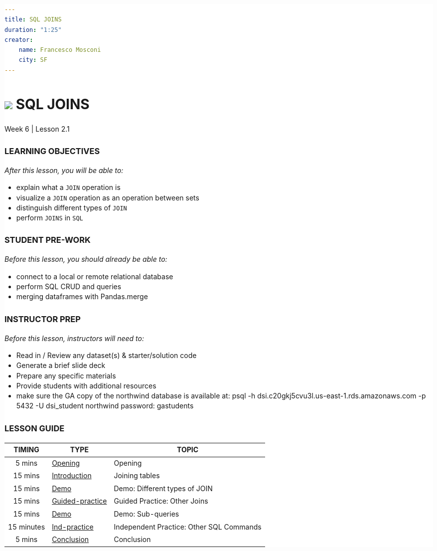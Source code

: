 ```yaml
---
title: SQL JOINS
duration: "1:25"
creator:
    name: Francesco Mosconi
    city: SF
---
```


# ![](https://ga-dash.s3.amazonaws.com/production/assets/logo-9f88ae6c9c3871690e33280fcf557f33.png) SQL JOINS
Week 6 | Lesson 2.1

### LEARNING OBJECTIVES
*After this lesson, you will be able to:*
- explain what a `JOIN` operation is
- visualize a `JOIN` operation as an operation between sets
- distinguish different types of `JOIN`
- perform `JOINS` in `SQL`

### STUDENT PRE-WORK
*Before this lesson, you should already be able to:*
- connect to a local or remote relational database
- perform SQL CRUD and queries
- merging dataframes with Pandas.merge

### INSTRUCTOR PREP
*Before this lesson, instructors will need to:*
- Read in / Review any dataset(s) & starter/solution code
- Generate a brief slide deck
- Prepare any specific materials
- Provide students with additional resources
- make sure the GA copy of the northwind database is available at:
        psql -h dsi.c20gkj5cvu3l.us-east-1.rds.amazonaws.com -p 5432 -U dsi_student northwind
        password: gastudents    

### LESSON GUIDE
| TIMING  | TYPE  | TOPIC  |
|:-:|---|---|
| 5 mins | [Opening](#opening) | Opening |
| 15 mins | [Introduction](#introduction) | Joining tables |
| 15 mins | [Demo](#demo) | Demo: Different types of JOIN |
| 15 mins | [Guided-practice](#guided-practice) | Guided Practice: Other Joins |
| 15 mins | [Demo](#demo_2) | Demo: Sub-queries |
| 15 minutes | [Ind-practice](#ind-practice) | Independent Practice: Other SQL Commands |
| 5 mins | [Conclusion](#conclusion) | Conclusion |
